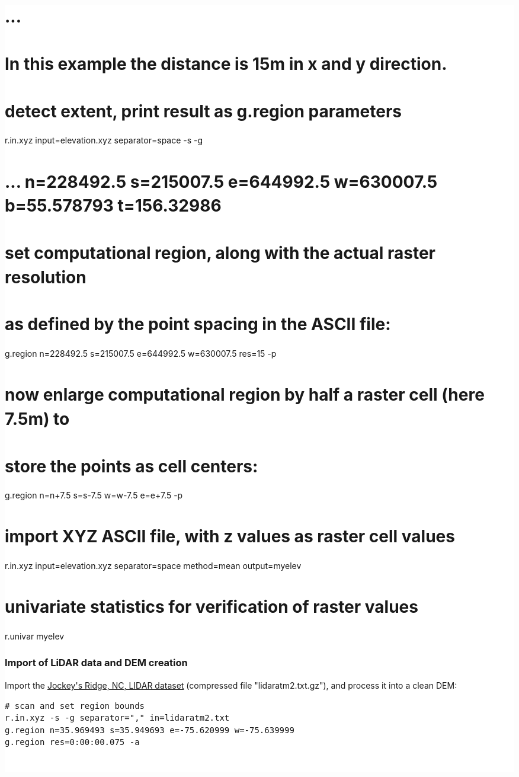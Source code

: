 # ...
# In this example the distance is 15m in x and y direction.

# detect extent, print result as g.region parameters
r.in.xyz input=elevation.xyz separator=space -s -g
# ... n=228492.5 s=215007.5 e=644992.5 w=630007.5 b=55.578793 t=156.32986

# set computational region, along with the actual raster resolution
# as defined by the point spacing in the ASCII file:
g.region n=228492.5 s=215007.5 e=644992.5 w=630007.5 res=15 -p

# now enlarge computational region by half a raster cell (here 7.5m) to
# store the points as cell centers:
g.region n=n+7.5 s=s-7.5 w=w-7.5 e=e+7.5 -p

# import XYZ ASCII file, with z values as raster cell values
r.in.xyz input=elevation.xyz separator=space method=mean output=myelev

# univariate statistics for verification of raster values
r.univar myelev
</pre></div>

<h3>Import of LiDAR data and DEM creation</h3>
Import the <a href="https://grassbook.org/ncexternal/index.html">Jockey's
Ridge, NC, LIDAR dataset</a> (compressed file "lidaratm2.txt.gz"), and process it
into a clean DEM:

<div class="code"><pre>
# scan and set region bounds
r.in.xyz -s -g separator="," in=lidaratm2.txt
g.region n=35.969493 s=35.949693 e=-75.620999 w=-75.639999
g.region res=0:00:00.075 -a
